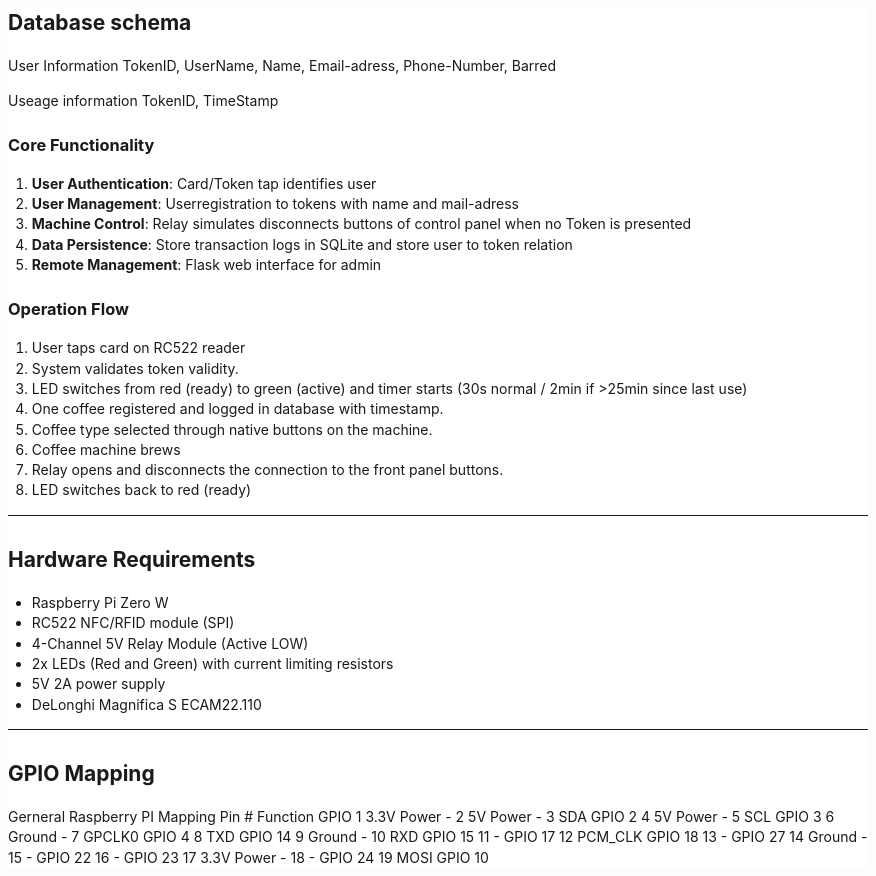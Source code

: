 
## Database schema
User Information
TokenID, UserName, Name, Email-adress, Phone-Number, Barred

Useage information
TokenID, TimeStamp

### Core Functionality
1. **User Authentication**: Card/Token tap identifies user  
2. **User Management**: Userregistration to tokens with name and mail-adress   
3. **Machine Control**: Relay simulates disconnects buttons of control panel when no Token is presented  
5. **Data Persistence**: Store transaction logs in SQLite and store user to token relation 
6. **Remote Management**: Flask web interface for admin  

### Operation Flow
1. User taps card on RC522 reader  
2. System validates token validity.  
3. LED switches from red (ready) to green (active) and timer starts (30s normal / 2min if >25min since last use)
4. One coffee registered and logged in database with timestamp. 
5. Coffee type selected through native buttons on the machine. 
6. Coffee machine brews  
7. Relay opens and disconnects the connection to the front panel buttons.
8. LED switches back to red (ready)  

---

## Hardware Requirements

- Raspberry Pi Zero W  
- RC522 NFC/RFID module (SPI)  
- 4-Channel 5V Relay Module (Active LOW)  
- 2x LEDs (Red and Green) with current limiting resistors
- 5V 2A power supply  
- DeLonghi Magnifica S ECAM22.110  

---

## GPIO Mapping

Gerneral Raspberry PI Mapping
Pin #	Function	GPIO
1	3.3V Power	-
2	5V Power	-
3	SDA	GPIO 2
4	5V Power	-
5	SCL	GPIO 3
6	Ground	-
7	GPCLK0	GPIO 4
8	TXD	GPIO 14
9	Ground	-
10	RXD	GPIO 15
11	-	GPIO 17
12	PCM_CLK	GPIO 18
13	-	GPIO 27
14	Ground	-
15	-	GPIO 22
16	-	GPIO 23
17	3.3V Power	-
18	-	GPIO 24
19	MOSI	GPIO 10